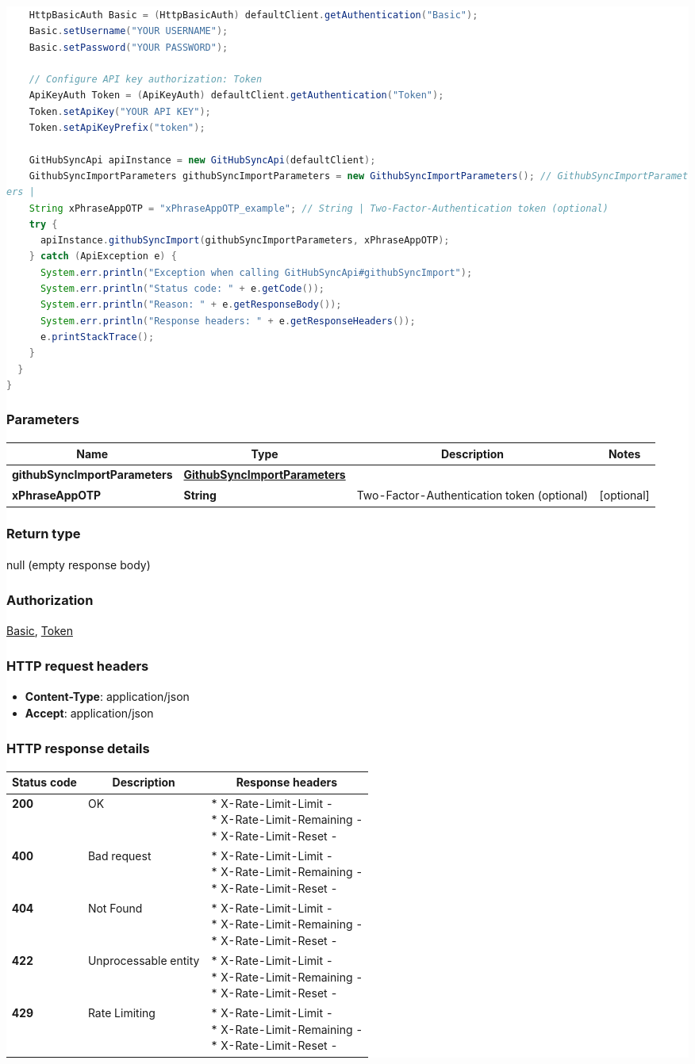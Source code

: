 ```java
    HttpBasicAuth Basic = (HttpBasicAuth) defaultClient.getAuthentication("Basic");
    Basic.setUsername("YOUR USERNAME");
    Basic.setPassword("YOUR PASSWORD");

    // Configure API key authorization: Token
    ApiKeyAuth Token = (ApiKeyAuth) defaultClient.getAuthentication("Token");
    Token.setApiKey("YOUR API KEY");
    Token.setApiKeyPrefix("token");

    GitHubSyncApi apiInstance = new GitHubSyncApi(defaultClient);
    GithubSyncImportParameters githubSyncImportParameters = new GithubSyncImportParameters(); // GithubSyncImportParameters | 
    String xPhraseAppOTP = "xPhraseAppOTP_example"; // String | Two-Factor-Authentication token (optional)
    try {
      apiInstance.githubSyncImport(githubSyncImportParameters, xPhraseAppOTP);
    } catch (ApiException e) {
      System.err.println("Exception when calling GitHubSyncApi#githubSyncImport");
      System.err.println("Status code: " + e.getCode());
      System.err.println("Reason: " + e.getResponseBody());
      System.err.println("Response headers: " + e.getResponseHeaders());
      e.printStackTrace();
    }
  }
}
```

### Parameters

Name | Type | Description  | Notes
------------- | ------------- | ------------- | -------------
 **githubSyncImportParameters** | [**GithubSyncImportParameters**](GithubSyncImportParameters.md)|  |
 **xPhraseAppOTP** | **String**| Two-Factor-Authentication token (optional) | [optional]

### Return type

null (empty response body)

### Authorization

[Basic](../README.md#Basic), [Token](../README.md#Token)

### HTTP request headers

 - **Content-Type**: application/json
 - **Accept**: application/json

### HTTP response details
| Status code | Description | Response headers |
|-------------|-------------|------------------|
**200** | OK |  * X-Rate-Limit-Limit -  <br>  * X-Rate-Limit-Remaining -  <br>  * X-Rate-Limit-Reset -  <br>  |
**400** | Bad request |  * X-Rate-Limit-Limit -  <br>  * X-Rate-Limit-Remaining -  <br>  * X-Rate-Limit-Reset -  <br>  |
**404** | Not Found |  * X-Rate-Limit-Limit -  <br>  * X-Rate-Limit-Remaining -  <br>  * X-Rate-Limit-Reset -  <br>  |
**422** | Unprocessable entity |  * X-Rate-Limit-Limit -  <br>  * X-Rate-Limit-Remaining -  <br>  * X-Rate-Limit-Reset -  <br>  |
**429** | Rate Limiting |  * X-Rate-Limit-Limit -  <br>  * X-Rate-Limit-Remaining -  <br>  * X-Rate-Limit-Reset -  <br>  |

